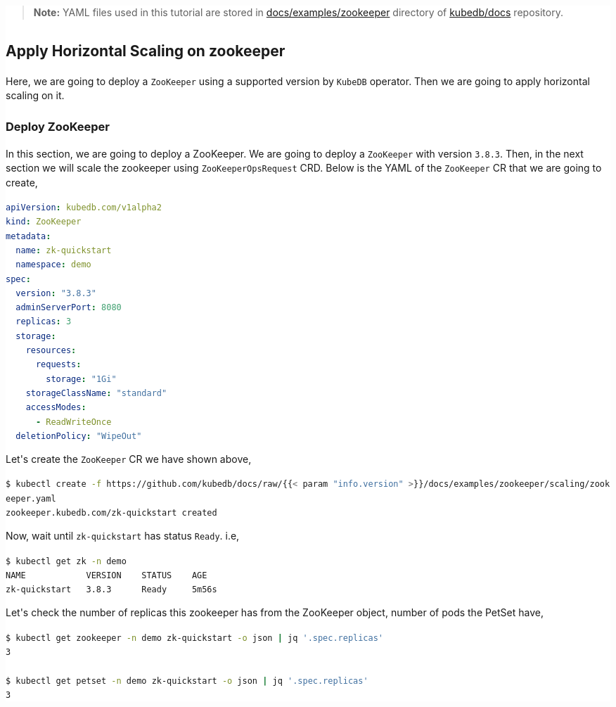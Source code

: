 > **Note:** YAML files used in this tutorial are stored in [docs/examples/zookeeper](/docs/v2025.2.19/examples/zookeeper) directory of [kubedb/docs](https://github.com/kubedb/docs) repository.

## Apply Horizontal Scaling on zookeeper

Here, we are going to deploy a `ZooKeeper` using a supported version by `KubeDB` operator. Then we are going to apply horizontal scaling on it.

### Deploy ZooKeeper

In this section, we are going to deploy a ZooKeeper. We are going to deploy a `ZooKeeper` with version `3.8.3`. Then, in the next section we will scale the zookeeper using `ZooKeeperOpsRequest` CRD. Below is the YAML of the `ZooKeeper` CR that we are going to create,

```yaml
apiVersion: kubedb.com/v1alpha2
kind: ZooKeeper
metadata:
  name: zk-quickstart
  namespace: demo
spec:
  version: "3.8.3"
  adminServerPort: 8080
  replicas: 3
  storage:
    resources:
      requests:
        storage: "1Gi"
    storageClassName: "standard"
    accessModes:
      - ReadWriteOnce
  deletionPolicy: "WipeOut"
```
Let's create the `ZooKeeper` CR we have shown above,

```bash
$ kubectl create -f https://github.com/kubedb/docs/raw/{{< param "info.version" >}}/docs/examples/zookeeper/scaling/zookeeper.yaml
zookeeper.kubedb.com/zk-quickstart created
```

Now, wait until `zk-quickstart` has status `Ready`. i.e,

```bash
$ kubectl get zk -n demo
NAME            VERSION    STATUS    AGE
zk-quickstart   3.8.3      Ready     5m56s
```

Let's check the number of replicas this zookeeper has from the ZooKeeper object, number of pods the PetSet have,

```bash
$ kubectl get zookeeper -n demo zk-quickstart -o json | jq '.spec.replicas'
3

$ kubectl get petset -n demo zk-quickstart -o json | jq '.spec.replicas'
3
```
